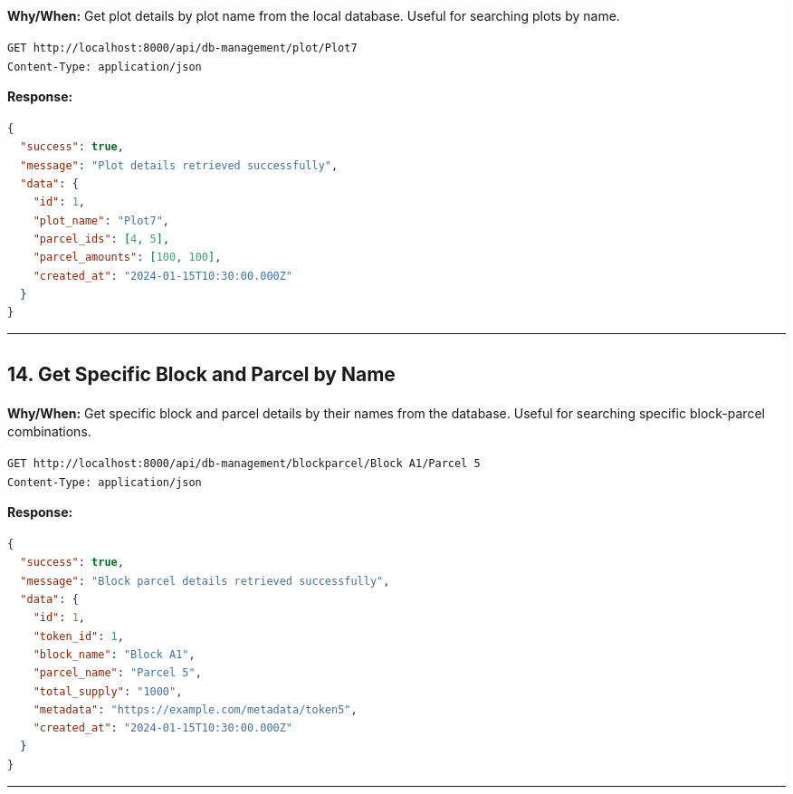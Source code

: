 **Why/When:** Get plot details by plot name from the local database. Useful for searching plots by name.

```
GET http://localhost:8000/api/db-management/plot/Plot7
Content-Type: application/json
```

**Response:**

```json
{
  "success": true,
  "message": "Plot details retrieved successfully",
  "data": {
    "id": 1,
    "plot_name": "Plot7",
    "parcel_ids": [4, 5],
    "parcel_amounts": [100, 100],
    "created_at": "2024-01-15T10:30:00.000Z"
  }
}
```

---

## 14. Get Specific Block and Parcel by Name

**Why/When:** Get specific block and parcel details by their names from the database. Useful for searching specific block-parcel combinations.

```
GET http://localhost:8000/api/db-management/blockparcel/Block A1/Parcel 5
Content-Type: application/json
```

**Response:**

```json
{
  "success": true,
  "message": "Block parcel details retrieved successfully",
  "data": {
    "id": 1,
    "token_id": 1,
    "block_name": "Block A1",
    "parcel_name": "Parcel 5",
    "total_supply": "1000",
    "metadata": "https://example.com/metadata/token5",
    "created_at": "2024-01-15T10:30:00.000Z"
  }
}
```

---
